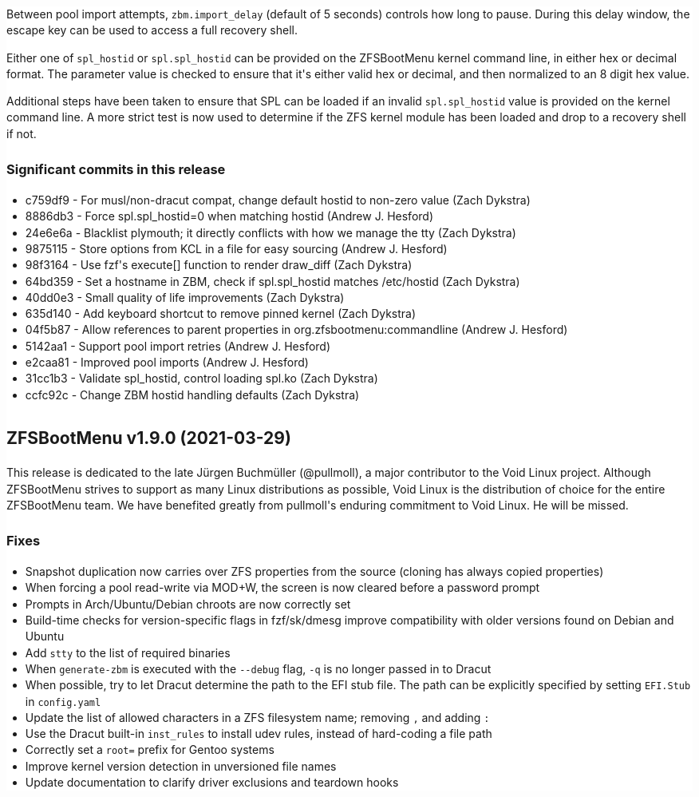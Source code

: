 Between pool import attempts, `zbm.import_delay` (default of 5 seconds) controls how long to pause. During this delay window, the escape key can be used to access a full recovery shell.

Either one of `spl_hostid` or `spl.spl_hostid` can be provided on the ZFSBootMenu kernel command line, in either hex or decimal format. The parameter value is checked to ensure that it's either valid hex or decimal, and then normalized to an 8 digit hex value.

Additional steps have been taken to ensure that SPL can be loaded if an invalid `spl.spl_hostid` value is provided on the kernel command line. A more strict test is now used to determine if the ZFS kernel module has been loaded and drop to a recovery shell if not.

### Significant commits in this release
* c759df9 - For musl/non-dracut compat, change default hostid to non-zero value (Zach Dykstra)
* 8886db3 - Force spl.spl_hostid=0 when matching hostid (Andrew J. Hesford)
* 24e6e6a - Blacklist plymouth; it directly conflicts with how we manage the tty (Zach Dykstra)
* 9875115 - Store options from KCL in a file for easy sourcing (Andrew J. Hesford)
* 98f3164 - Use fzf's execute[] function to render draw_diff (Zach Dykstra)
* 64bd359 - Set a hostname in ZBM, check if spl.spl_hostid matches /etc/hostid (Zach Dykstra)
* 40dd0e3 - Small quality of life improvements (Zach Dykstra)
* 635d140 - Add keyboard shortcut to remove pinned kernel (Zach Dykstra)
* 04f5b87 - Allow references to parent properties in org.zfsbootmenu:commandline (Andrew J. Hesford)
* 5142aa1 - Support pool import retries (Andrew J. Hesford)
* e2caa81 - Improved pool imports (Andrew J. Hesford)
* 31cc1b3 - Validate spl_hostid, control loading spl.ko (Zach Dykstra)
* ccfc92c - Change ZBM hostid handling defaults (Zach Dykstra)

## ZFSBootMenu v1.9.0 (2021-03-29)

This release is dedicated to the late Jürgen Buchmüller (@pullmoll), a major contributor to the Void Linux project. Although ZFSBootMenu strives to support as many Linux distributions as possible, Void Linux is the distribution of choice for the entire ZFSBootMenu team. We have benefited greatly from pullmoll's enduring commitment to Void Linux. He will be missed.

### Fixes

* Snapshot duplication now carries over ZFS properties from the source (cloning has always copied properties)
* When forcing a pool read-write via MOD+W, the screen is now cleared before a password prompt
* Prompts in Arch/Ubuntu/Debian chroots are now correctly set
* Build-time checks for version-specific flags in fzf/sk/dmesg improve compatibility with older versions found on Debian and Ubuntu
* Add `stty` to the list of required binaries
* When `generate-zbm` is executed with the `--debug` flag, `-q` is no longer passed in to Dracut
* When possible, try to let Dracut determine the path to the EFI stub file. The path can be explicitly specified by setting `EFI.Stub` in `config.yaml`
* Update the list of allowed characters in a ZFS filesystem name; removing `,` and adding `:`
* Use the Dracut built-in `inst_rules` to install udev rules, instead of hard-coding a file path
* Correctly set a `root=` prefix for Gentoo systems
* Improve kernel version detection in unversioned file names
* Update documentation to clarify driver exclusions and teardown hooks
